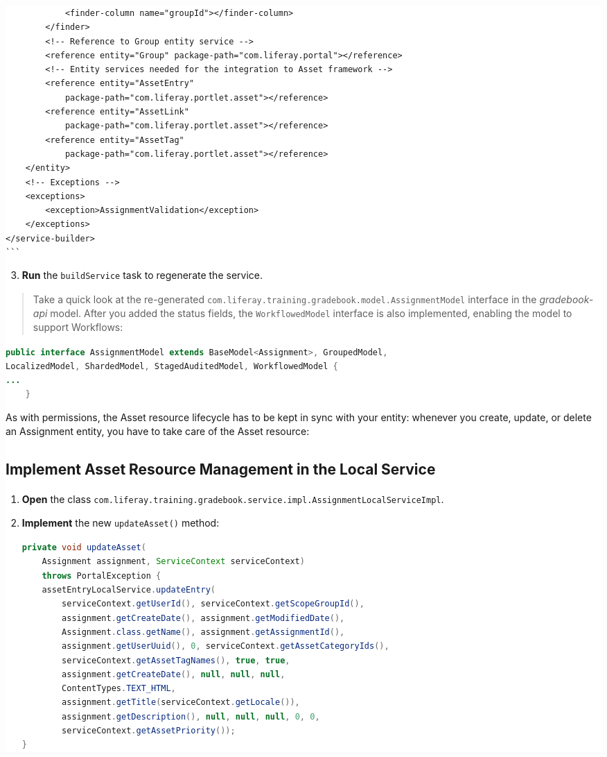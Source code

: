 				<finder-column name="groupId"></finder-column>
			</finder>
			<!-- Reference to Group entity service -->
			<reference entity="Group" package-path="com.liferay.portal"></reference>
			<!-- Entity services needed for the integration to Asset framework -->
			<reference entity="AssetEntry"
				package-path="com.liferay.portlet.asset"></reference>
			<reference entity="AssetLink"
				package-path="com.liferay.portlet.asset"></reference>
			<reference entity="AssetTag"
				package-path="com.liferay.portlet.asset"></reference>
		</entity>
		<!-- Exceptions -->
		<exceptions>
			<exception>AssignmentValidation</exception>
		</exceptions>
	</service-builder>
	```

3. **Run** the `buildService` task to regenerate the service.
	
> Take a quick look at the re-generated `com.liferay.training.gradebook.model.AssignmentModel` interface in the *gradebook-api* model. After you added the status fields, the `WorkflowedModel` interface is also implemented, enabling the model to support Workflows:

```java
public interface AssignmentModel extends BaseModel<Assignment>, GroupedModel,
LocalizedModel, ShardedModel, StagedAuditedModel, WorkflowedModel {
...
	}
```

As with permissions, the Asset resource lifecycle has to be kept in sync with your entity: whenever you create, update, or delete an Assignment entity, you have to take care of the Asset resource:

## Implement Asset Resource Management in the Local Service 
1. **Open** the class `com.liferay.training.gradebook.service.impl.AssignmentLocalServiceImpl`. 
2. **Implement** the new `updateAsset()` method:

	```java
	private void updateAsset(
		Assignment assignment, ServiceContext serviceContext)
		throws PortalException {
		assetEntryLocalService.updateEntry(
			serviceContext.getUserId(), serviceContext.getScopeGroupId(),
			assignment.getCreateDate(), assignment.getModifiedDate(),
			Assignment.class.getName(), assignment.getAssignmentId(),
			assignment.getUserUuid(), 0, serviceContext.getAssetCategoryIds(),
			serviceContext.getAssetTagNames(), true, true,
			assignment.getCreateDate(), null, null, null,
			ContentTypes.TEXT_HTML,
			assignment.getTitle(serviceContext.getLocale()),
			assignment.getDescription(), null, null, null, 0, 0,
			serviceContext.getAssetPriority());
	}
	```
